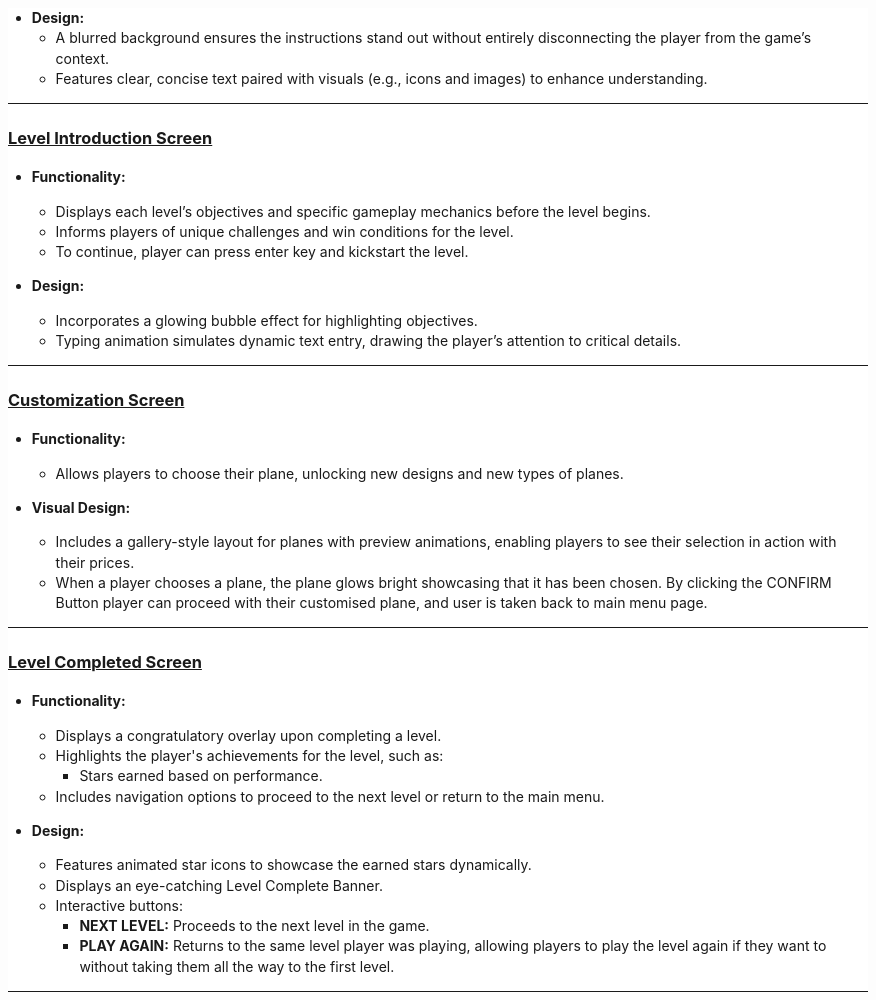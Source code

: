 - **Design:**
    - A blurred background ensures the instructions stand out without entirely disconnecting the player from the game’s context.
    - Features clear, concise text paired with visuals (e.g., icons and images) to enhance understanding.

---

### <u>Level Introduction Screen</u>

- **Functionality:**
    - Displays each level’s objectives and specific gameplay mechanics before the level begins.
    - Informs players of unique challenges and win conditions for the level.
    - To continue, player can press enter key and kickstart the level.

- **Design:**
    - Incorporates a glowing bubble effect for highlighting objectives.
    - Typing animation simulates dynamic text entry, drawing the player’s attention to critical details.

---

### <u>Customization Screen</u>

- **Functionality:**
    - Allows players to choose their plane, unlocking new designs and new types of planes.

- **Visual Design:**
    - Includes a gallery-style layout for planes with preview animations, enabling players to see their selection in action with their prices.
    - When a player chooses a plane, the plane glows bright showcasing that it has been chosen. By clicking the CONFIRM Button player can proceed with their customised plane, and user is taken back to main menu page.

---

### <u> Level Completed Screen </u>

- **Functionality:**
    - Displays a congratulatory overlay upon completing a level.
    - Highlights the player's achievements for the level, such as:
        - Stars earned based on performance.
    - Includes navigation options to proceed to the next level or return to the main menu.

- **Design:**
    - Features animated star icons to showcase the earned stars dynamically.
    - Displays an eye-catching Level Complete Banner.
    - Interactive buttons:
        - **NEXT LEVEL:** Proceeds to the next level in the game.
        - **PLAY AGAIN:** Returns to the same level player was playing, allowing players to play the level again if they want to without taking them all the way to the first level.

---

